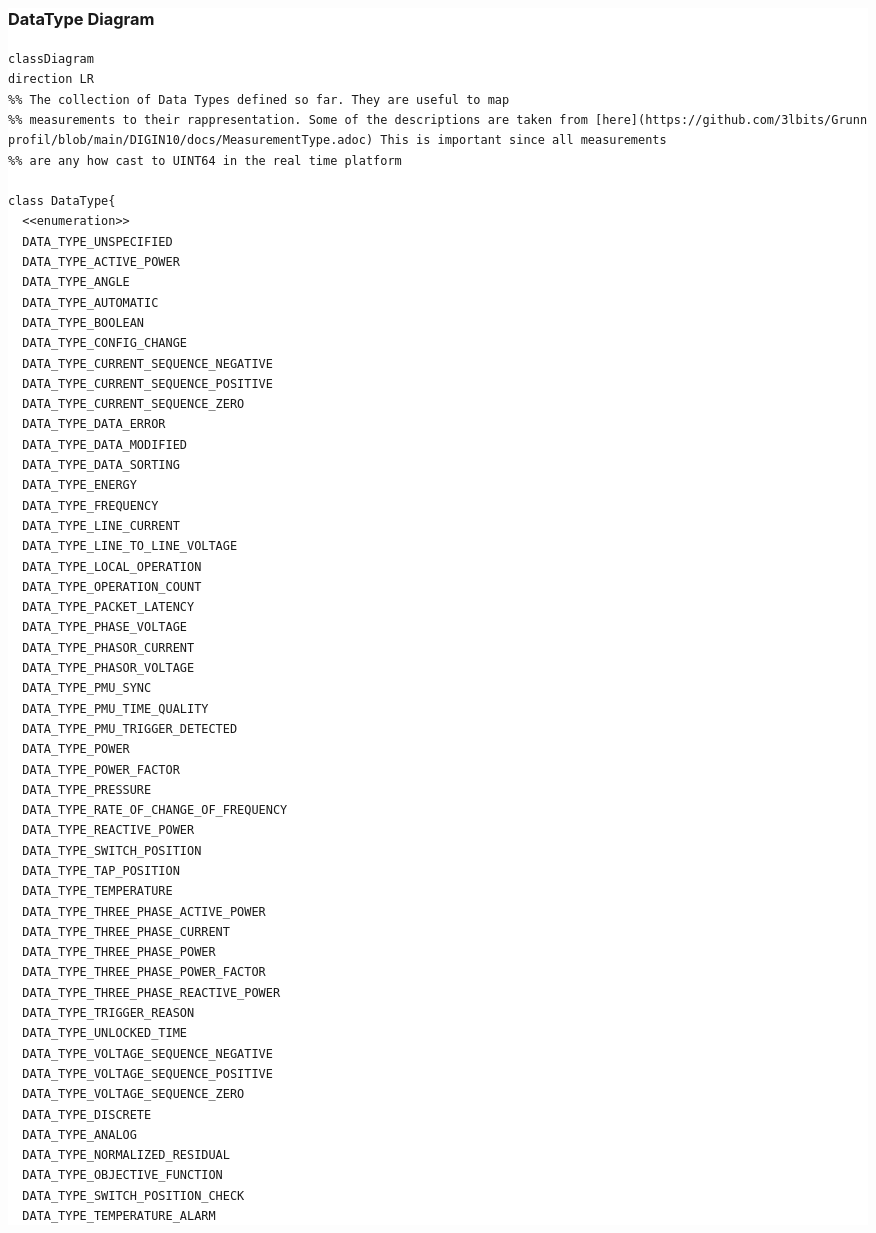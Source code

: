 

### DataType Diagram

```mermaid
classDiagram
direction LR
%% The collection of Data Types defined so far. They are useful to map
%% measurements to their rappresentation. Some of the descriptions are taken from [here](https://github.com/3lbits/Grunnprofil/blob/main/DIGIN10/docs/MeasurementType.adoc) This is important since all measurements
%% are any how cast to UINT64 in the real time platform

class DataType{
  <<enumeration>>
  DATA_TYPE_UNSPECIFIED
  DATA_TYPE_ACTIVE_POWER
  DATA_TYPE_ANGLE
  DATA_TYPE_AUTOMATIC
  DATA_TYPE_BOOLEAN
  DATA_TYPE_CONFIG_CHANGE
  DATA_TYPE_CURRENT_SEQUENCE_NEGATIVE
  DATA_TYPE_CURRENT_SEQUENCE_POSITIVE
  DATA_TYPE_CURRENT_SEQUENCE_ZERO
  DATA_TYPE_DATA_ERROR
  DATA_TYPE_DATA_MODIFIED
  DATA_TYPE_DATA_SORTING
  DATA_TYPE_ENERGY
  DATA_TYPE_FREQUENCY
  DATA_TYPE_LINE_CURRENT
  DATA_TYPE_LINE_TO_LINE_VOLTAGE
  DATA_TYPE_LOCAL_OPERATION
  DATA_TYPE_OPERATION_COUNT
  DATA_TYPE_PACKET_LATENCY
  DATA_TYPE_PHASE_VOLTAGE
  DATA_TYPE_PHASOR_CURRENT
  DATA_TYPE_PHASOR_VOLTAGE
  DATA_TYPE_PMU_SYNC
  DATA_TYPE_PMU_TIME_QUALITY
  DATA_TYPE_PMU_TRIGGER_DETECTED
  DATA_TYPE_POWER
  DATA_TYPE_POWER_FACTOR
  DATA_TYPE_PRESSURE
  DATA_TYPE_RATE_OF_CHANGE_OF_FREQUENCY
  DATA_TYPE_REACTIVE_POWER
  DATA_TYPE_SWITCH_POSITION
  DATA_TYPE_TAP_POSITION
  DATA_TYPE_TEMPERATURE
  DATA_TYPE_THREE_PHASE_ACTIVE_POWER
  DATA_TYPE_THREE_PHASE_CURRENT
  DATA_TYPE_THREE_PHASE_POWER
  DATA_TYPE_THREE_PHASE_POWER_FACTOR
  DATA_TYPE_THREE_PHASE_REACTIVE_POWER
  DATA_TYPE_TRIGGER_REASON
  DATA_TYPE_UNLOCKED_TIME
  DATA_TYPE_VOLTAGE_SEQUENCE_NEGATIVE
  DATA_TYPE_VOLTAGE_SEQUENCE_POSITIVE
  DATA_TYPE_VOLTAGE_SEQUENCE_ZERO
  DATA_TYPE_DISCRETE
  DATA_TYPE_ANALOG
  DATA_TYPE_NORMALIZED_RESIDUAL
  DATA_TYPE_OBJECTIVE_FUNCTION
  DATA_TYPE_SWITCH_POSITION_CHECK
  DATA_TYPE_TEMPERATURE_ALARM
```
